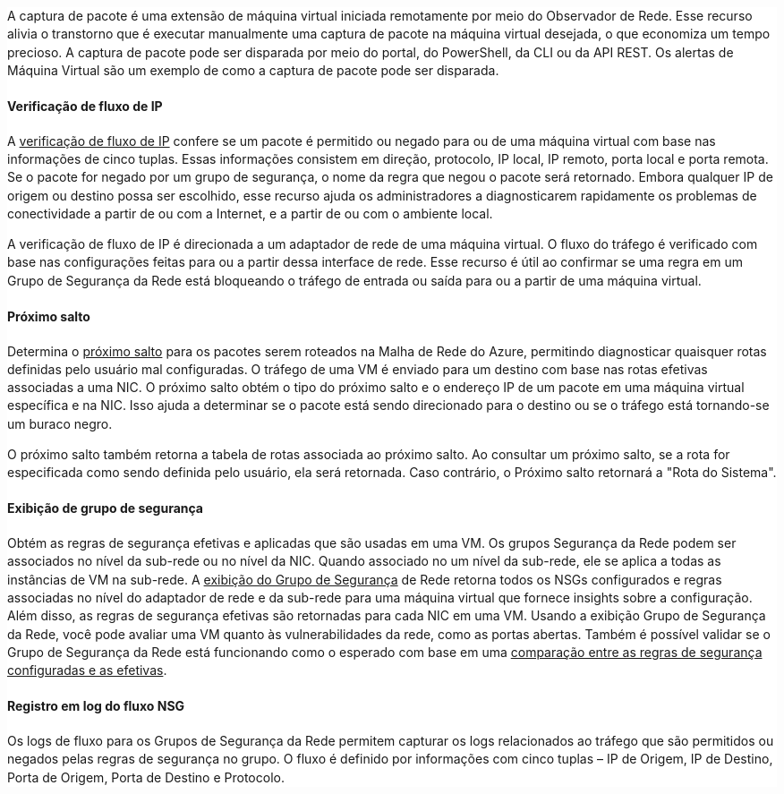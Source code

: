 A captura de pacote é uma extensão de máquina virtual iniciada remotamente por meio do Observador de Rede. Esse recurso alivia o transtorno que é executar manualmente uma captura de pacote na máquina virtual desejada, o que economiza um tempo precioso. A captura de pacote pode ser disparada por meio do portal, do PowerShell, da CLI ou da API REST. Os alertas de Máquina Virtual são um exemplo de como a captura de pacote pode ser disparada.

#### <a name="ip-flow-verify"></a>Verificação de fluxo de IP

A [verificação de fluxo de IP](https://docs.microsoft.com/azure/network-watcher/network-watcher-ip-flow-verify-overview) confere se um pacote é permitido ou negado para ou de uma máquina virtual com base nas informações de cinco tuplas. Essas informações consistem em direção, protocolo, IP local, IP remoto, porta local e porta remota. Se o pacote for negado por um grupo de segurança, o nome da regra que negou o pacote será retornado. Embora qualquer IP de origem ou destino possa ser escolhido, esse recurso ajuda os administradores a diagnosticarem rapidamente os problemas de conectividade a partir de ou com a Internet, e a partir de ou com o ambiente local.

A verificação de fluxo de IP é direcionada a um adaptador de rede de uma máquina virtual. O fluxo do tráfego é verificado com base nas configurações feitas para ou a partir dessa interface de rede. Esse recurso é útil ao confirmar se uma regra em um Grupo de Segurança da Rede está bloqueando o tráfego de entrada ou saída para ou a partir de uma máquina virtual.

#### <a name="next-hop"></a>Próximo salto

Determina o [próximo salto](https://docs.microsoft.com/azure/network-watcher/network-watcher-next-hop-overview) para os pacotes serem roteados na Malha de Rede do Azure, permitindo diagnosticar quaisquer rotas definidas pelo usuário mal configuradas. O tráfego de uma VM é enviado para um destino com base nas rotas efetivas associadas a uma NIC. O próximo salto obtém o tipo do próximo salto e o endereço IP de um pacote em uma máquina virtual específica e na NIC. Isso ajuda a determinar se o pacote está sendo direcionado para o destino ou se o tráfego está tornando-se um buraco negro.

O próximo salto também retorna a tabela de rotas associada ao próximo salto. Ao consultar um próximo salto, se a rota for especificada como sendo definida pelo usuário, ela será retornada. Caso contrário, o Próximo salto retornará a "Rota do Sistema".

#### <a name="security-group-view"></a>Exibição de grupo de segurança

Obtém as regras de segurança efetivas e aplicadas que são usadas em uma VM. Os grupos Segurança da Rede podem ser associados no nível da sub-rede ou no nível da NIC. Quando associado no um nível da sub-rede, ele se aplica a todas as instâncias de VM na sub-rede. A [exibição do Grupo de Segurança](https://docs.microsoft.com/azure/network-watcher/network-watcher-security-group-view-overview) de Rede retorna todos os NSGs configurados e regras associadas no nível do adaptador de rede e da sub-rede para uma máquina virtual que fornece insights sobre a configuração. Além disso, as regras de segurança efetivas são retornadas para cada NIC em uma VM. Usando a exibição Grupo de Segurança da Rede, você pode avaliar uma VM quanto às vulnerabilidades da rede, como as portas abertas. Também é possível validar se o Grupo de Segurança da Rede está funcionando como o esperado com base em uma [comparação entre as regras de segurança configuradas e as efetivas](https://docs.microsoft.com/azure/network-watcher/network-watcher-nsg-auditing-powershell).

#### <a name="nsg-flow-logging"></a>Registro em log do fluxo NSG

 Os logs de fluxo para os Grupos de Segurança da Rede permitem capturar os logs relacionados ao tráfego que são permitidos ou negados pelas regras de segurança no grupo. O fluxo é definido por informações com cinco tuplas – IP de Origem, IP de Destino, Porta de Origem, Porta de Destino e Protocolo.
